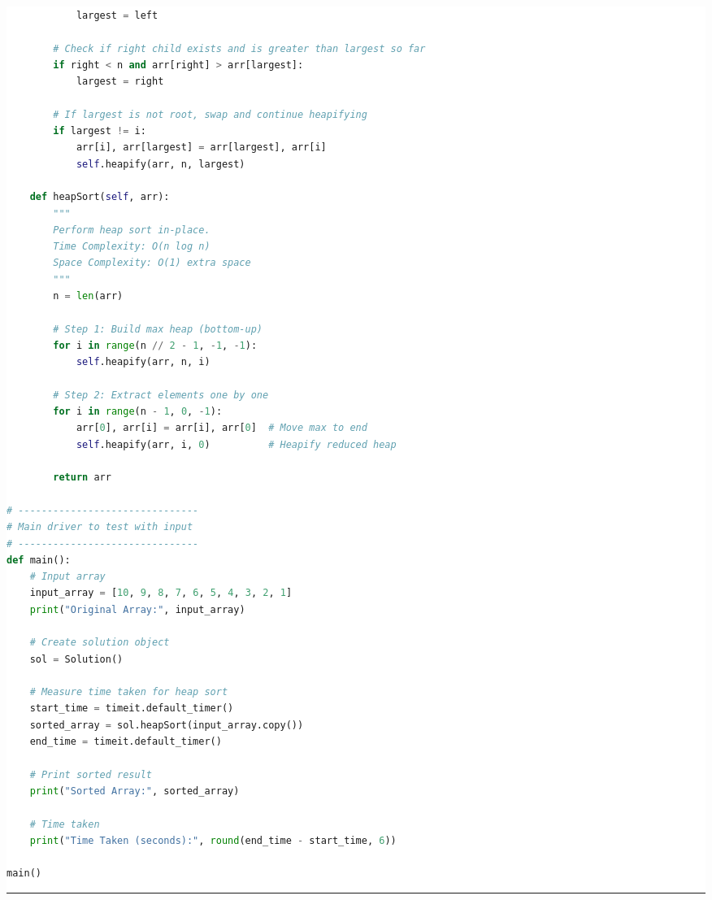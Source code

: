 ```python
            largest = left

        # Check if right child exists and is greater than largest so far
        if right < n and arr[right] > arr[largest]:
            largest = right

        # If largest is not root, swap and continue heapifying
        if largest != i:
            arr[i], arr[largest] = arr[largest], arr[i]
            self.heapify(arr, n, largest)

    def heapSort(self, arr):
        """
        Perform heap sort in-place.
        Time Complexity: O(n log n)
        Space Complexity: O(1) extra space
        """
        n = len(arr)

        # Step 1: Build max heap (bottom-up)
        for i in range(n // 2 - 1, -1, -1):
            self.heapify(arr, n, i)

        # Step 2: Extract elements one by one
        for i in range(n - 1, 0, -1):
            arr[0], arr[i] = arr[i], arr[0]  # Move max to end
            self.heapify(arr, i, 0)          # Heapify reduced heap

        return arr

# -------------------------------
# Main driver to test with input
# -------------------------------
def main():
    # Input array
    input_array = [10, 9, 8, 7, 6, 5, 4, 3, 2, 1]
    print("Original Array:", input_array)

    # Create solution object
    sol = Solution()

    # Measure time taken for heap sort
    start_time = timeit.default_timer()
    sorted_array = sol.heapSort(input_array.copy())
    end_time = timeit.default_timer()

    # Print sorted result
    print("Sorted Array:", sorted_array)

    # Time taken
    print("Time Taken (seconds):", round(end_time - start_time, 6))

main()
```

---